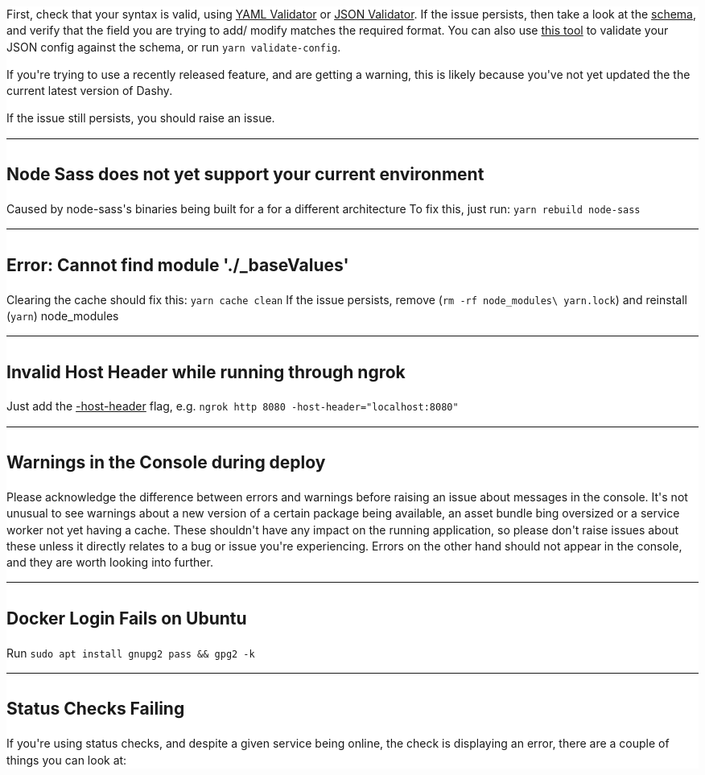 First, check that your syntax is valid, using [YAML Validator](https://codebeautify.org/yaml-validator/) or [JSON Validator](https://codebeautify.org/jsonvalidator). If the issue persists, then take a look at the [schema](https://github.com/Lissy93/dashy/blob/master/src/utils/ConfigSchema.json), and verify that the field you are trying to add/ modify matches the required format. You can also use [this tool](https://www.jsonschemavalidator.net/s/JFUj7X9J) to validate your JSON config against the schema, or run `yarn validate-config`.

If you're trying to use a recently released feature, and are getting a warning, this is likely because you've not yet updated the the current latest version of Dashy.

If the issue still persists, you should raise an issue.

---

## Node Sass does not yet support your current environment
Caused by node-sass's binaries being built for a for a different architecture
To fix this, just run: `yarn rebuild node-sass`

---

## Error: Cannot find module './_baseValues'
Clearing the cache should fix this: `yarn cache clean`
If the issue persists, remove (`rm -rf node_modules\ yarn.lock`) and reinstall (`yarn`) node_modules

---

## Invalid Host Header while running through ngrok
Just add the [-host-header](https://ngrok.com/docs#http-host-header) flag, e.g. `ngrok http 8080 -host-header="localhost:8080"`

---

## Warnings in the Console during deploy
Please acknowledge the difference between errors and warnings before raising an issue about messages in the console. It's not unusual to see warnings about a new version of a certain package being available, an asset bundle bing oversized or a service worker not yet having a cache. These shouldn't have any impact on the running application, so please don't raise issues about these unless it directly relates to a bug or issue you're experiencing. Errors on the other hand should not appear in the console, and they are worth looking into further.

---

## Docker Login Fails on Ubuntu

Run `sudo apt install gnupg2 pass && gpg2 -k`

---

## Status Checks Failing
If you're using status checks, and despite a given service being online, the check is displaying an error, there are a couple of things you can look at:
